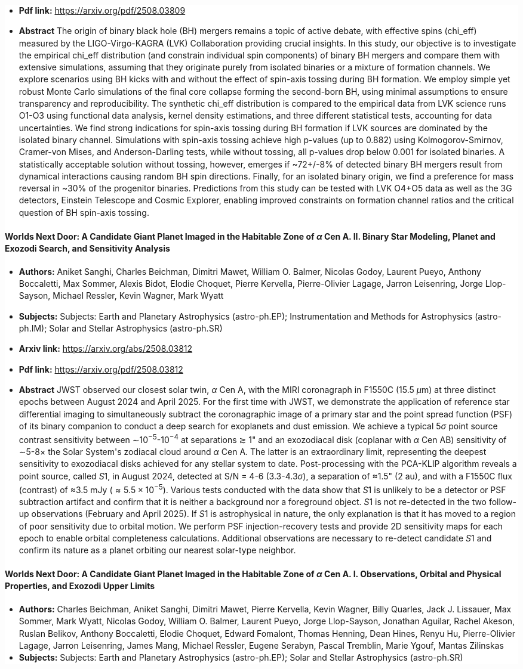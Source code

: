  - **Pdf link:** https://arxiv.org/pdf/2508.03809

 - **Abstract**
 The origin of binary black hole (BH) mergers remains a topic of active debate, with effective spins (chi_eff) measured by the LIGO-Virgo-KAGRA (LVK) Collaboration providing crucial insights. In this study, our objective is to investigate the empirical chi_eff distribution (and constrain individual spin components) of binary BH mergers and compare them with extensive simulations, assuming that they originate purely from isolated binaries or a mixture of formation channels. We explore scenarios using BH kicks with and without the effect of spin-axis tossing during BH formation. We employ simple yet robust Monte Carlo simulations of the final core collapse forming the second-born BH, using minimal assumptions to ensure transparency and reproducibility. The synthetic chi_eff distribution is compared to the empirical data from LVK science runs O1-O3 using functional data analysis, kernel density estimations, and three different statistical tests, accounting for data uncertainties. We find strong indications for spin-axis tossing during BH formation if LVK sources are dominated by the isolated binary channel. Simulations with spin-axis tossing achieve high p-values (up to 0.882) using Kolmogorov-Smirnov, Cramer-von Mises, and Anderson-Darling tests, while without tossing, all p-values drop below 0.001 for isolated binaries. A statistically acceptable solution without tossing, however, emerges if ~72+/-8% of detected binary BH mergers result from dynamical interactions causing random BH spin directions. Finally, for an isolated binary origin, we find a preference for mass reversal in ~30% of the progenitor binaries. Predictions from this study can be tested with LVK O4+O5 data as well as the 3G detectors, Einstein Telescope and Cosmic Explorer, enabling improved constraints on formation channel ratios and the critical question of BH spin-axis tossing.
#### Worlds Next Door: A Candidate Giant Planet Imaged in the Habitable Zone of $α$ Cen A. II. Binary Star Modeling, Planet and Exozodi Search, and Sensitivity Analysis
 - **Authors:** Aniket Sanghi, Charles Beichman, Dimitri Mawet, William O. Balmer, Nicolas Godoy, Laurent Pueyo, Anthony Boccaletti, Max Sommer, Alexis Bidot, Elodie Choquet, Pierre Kervella, Pierre-Olivier Lagage, Jarron Leisenring, Jorge Llop-Sayson, Michael Ressler, Kevin Wagner, Mark Wyatt
 - **Subjects:** Subjects:
Earth and Planetary Astrophysics (astro-ph.EP); Instrumentation and Methods for Astrophysics (astro-ph.IM); Solar and Stellar Astrophysics (astro-ph.SR)
 - **Arxiv link:** https://arxiv.org/abs/2508.03812

 - **Pdf link:** https://arxiv.org/pdf/2508.03812

 - **Abstract**
 JWST observed our closest solar twin, $\alpha$ Cen A, with the MIRI coronagraph in F1550C (15.5 $\mu$m) at three distinct epochs between August 2024 and April 2025. For the first time with JWST, we demonstrate the application of reference star differential imaging to simultaneously subtract the coronagraphic image of a primary star and the point spread function (PSF) of its binary companion to conduct a deep search for exoplanets and dust emission. We achieve a typical 5$\sigma$ point source contrast sensitivity between $\sim$$10^{-5}$-$10^{-4}$ at separations $\gtrsim$ 1" and an exozodiacal disk (coplanar with $\alpha$ Cen AB) sensitivity of $\sim$5-8$\times$ the Solar System's zodiacal cloud around $\alpha$ Cen A. The latter is an extraordinary limit, representing the deepest sensitivity to exozodiacal disks achieved for any stellar system to date. Post-processing with the PCA-KLIP algorithm reveals a point source, called $S1$, in August 2024, detected at S/N $=$ 4-6 (3.3-4.3$\sigma$), a separation of $\approx$1.5" (2 au), and with a F1550C flux (contrast) of $\approx$3.5 mJy ($\approx 5.5 \times 10^{-5}$). Various tests conducted with the data show that $S1$ is unlikely to be a detector or PSF subtraction artifact and confirm that it is neither a background nor a foreground object. $S1$ is not re-detected in the two follow-up observations (February and April 2025). If $S1$ is astrophysical in nature, the only explanation is that it has moved to a region of poor sensitivity due to orbital motion. We perform PSF injection-recovery tests and provide 2D sensitivity maps for each epoch to enable orbital completeness calculations. Additional observations are necessary to re-detect candidate $S1$ and confirm its nature as a planet orbiting our nearest solar-type neighbor.
#### Worlds Next Door: A Candidate Giant Planet Imaged in the Habitable Zone of $α$ Cen A. I. Observations, Orbital and Physical Properties, and Exozodi Upper Limits
 - **Authors:** Charles Beichman, Aniket Sanghi, Dimitri Mawet, Pierre Kervella, Kevin Wagner, Billy Quarles, Jack J. Lissauer, Max Sommer, Mark Wyatt, Nicolas Godoy, William O. Balmer, Laurent Pueyo, Jorge Llop-Sayson, Jonathan Aguilar, Rachel Akeson, Ruslan Belikov, Anthony Boccaletti, Elodie Choquet, Edward Fomalont, Thomas Henning, Dean Hines, Renyu Hu, Pierre-Olivier Lagage, Jarron Leisenring, James Mang, Michael Ressler, Eugene Serabyn, Pascal Tremblin, Marie Ygouf, Mantas Zilinskas
 - **Subjects:** Subjects:
Earth and Planetary Astrophysics (astro-ph.EP); Solar and Stellar Astrophysics (astro-ph.SR)